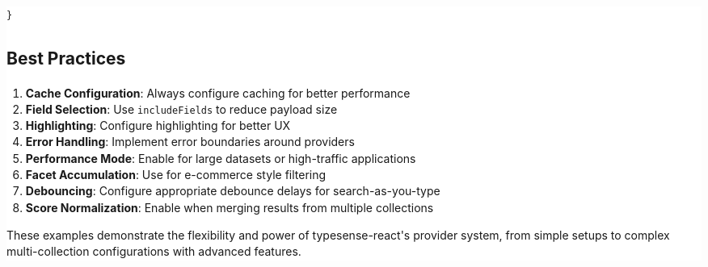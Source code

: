 ```tsx
}
```

## Best Practices

1. **Cache Configuration**: Always configure caching for better performance
2. **Field Selection**: Use `includeFields` to reduce payload size
3. **Highlighting**: Configure highlighting for better UX
4. **Error Handling**: Implement error boundaries around providers
5. **Performance Mode**: Enable for large datasets or high-traffic applications
6. **Facet Accumulation**: Use for e-commerce style filtering
7. **Debouncing**: Configure appropriate debounce delays for search-as-you-type
8. **Score Normalization**: Enable when merging results from multiple collections

These examples demonstrate the flexibility and power of typesense-react's provider system, from simple setups to complex multi-collection configurations with advanced features.